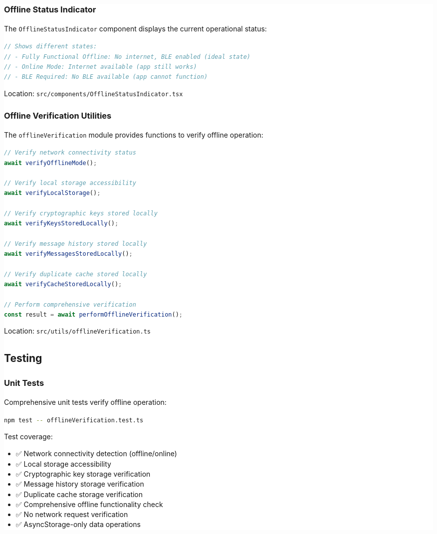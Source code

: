 ### Offline Status Indicator

The `OfflineStatusIndicator` component displays the current operational status:

```typescript
// Shows different states:
// - Fully Functional Offline: No internet, BLE enabled (ideal state)
// - Online Mode: Internet available (app still works)
// - BLE Required: No BLE available (app cannot function)
```

Location: `src/components/OfflineStatusIndicator.tsx`

### Offline Verification Utilities

The `offlineVerification` module provides functions to verify offline operation:

```typescript
// Verify network connectivity status
await verifyOfflineMode();

// Verify local storage accessibility
await verifyLocalStorage();

// Verify cryptographic keys stored locally
await verifyKeysStoredLocally();

// Verify message history stored locally
await verifyMessagesStoredLocally();

// Verify duplicate cache stored locally
await verifyCacheStoredLocally();

// Perform comprehensive verification
const result = await performOfflineVerification();
```

Location: `src/utils/offlineVerification.ts`

## Testing

### Unit Tests

Comprehensive unit tests verify offline operation:

```bash
npm test -- offlineVerification.test.ts
```

Test coverage:
- ✅ Network connectivity detection (offline/online)
- ✅ Local storage accessibility
- ✅ Cryptographic key storage verification
- ✅ Message history storage verification
- ✅ Duplicate cache storage verification
- ✅ Comprehensive offline functionality check
- ✅ No network request verification
- ✅ AsyncStorage-only data operations

